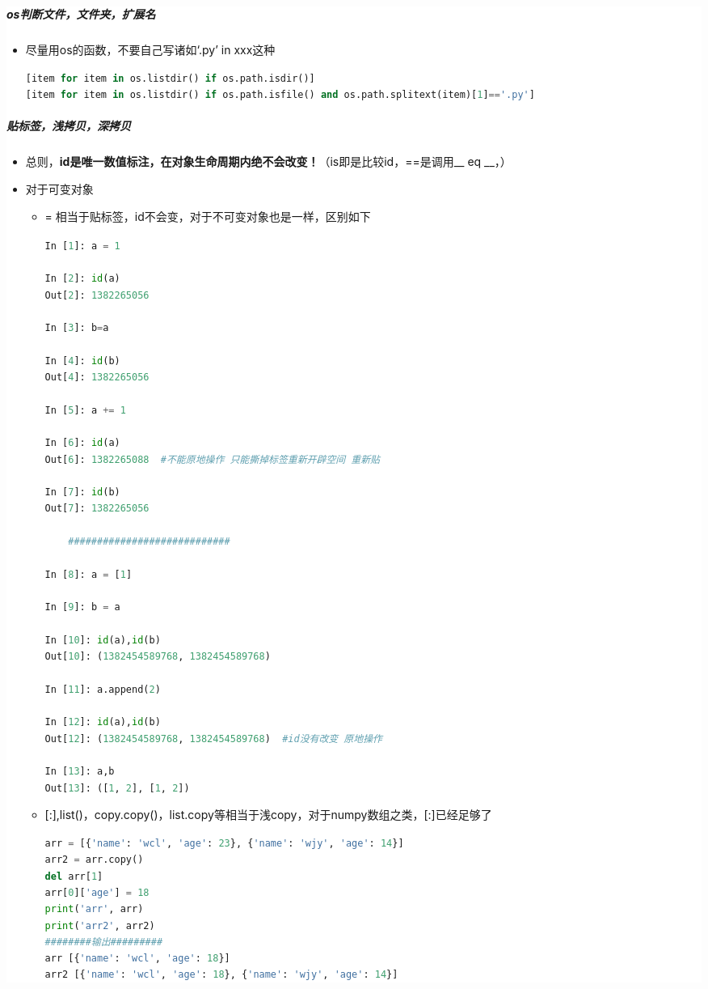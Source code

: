 ##### os判断文件，文件夹，扩展名

+ 尽量用os的函数，不要自己写诸如‘.py’ in xxx这种

  ```python
  [item for item in os.listdir() if os.path.isdir()]
  [item for item in os.listdir() if os.path.isfile() and os.path.splitext(item)[1]=='.py']
  
  ```

##### 贴标签，浅拷贝，深拷贝

+ 总则，**id是唯一数值标注，在对象生命周期内绝不会改变！**（is即是比较id，==是调用__ eq __，）

+ 对于可变对象

  + = 相当于贴标签，id不会变，对于不可变对象也是一样，区别如下

    ```python
    In [1]: a = 1
    
    In [2]: id(a)
    Out[2]: 1382265056
    
    In [3]: b=a
    
    In [4]: id(b)
    Out[4]: 1382265056
    
    In [5]: a += 1
    
    In [6]: id(a)
    Out[6]: 1382265088  #不能原地操作 只能撕掉标签重新开辟空间 重新贴
    
    In [7]: id(b)
    Out[7]: 1382265056
    
        ############################
    
    In [8]: a = [1]
    
    In [9]: b = a
    
    In [10]: id(a),id(b)
    Out[10]: (1382454589768, 1382454589768)
    
    In [11]: a.append(2)
    
    In [12]: id(a),id(b)
    Out[12]: (1382454589768, 1382454589768)  #id没有改变 原地操作
    
    In [13]: a,b
    Out[13]: ([1, 2], [1, 2])
    ```

  + [:],list()，copy.copy()，list.copy等相当于浅copy，对于numpy数组之类，[:]已经足够了

    ```python
    arr = [{'name': 'wcl', 'age': 23}, {'name': 'wjy', 'age': 14}]
    arr2 = arr.copy()
    del arr[1]
    arr[0]['age'] = 18
    print('arr', arr)
    print('arr2', arr2)
    ########输出#########
    arr [{'name': 'wcl', 'age': 18}]
    arr2 [{'name': 'wcl', 'age': 18}, {'name': 'wjy', 'age': 14}]
    ```

